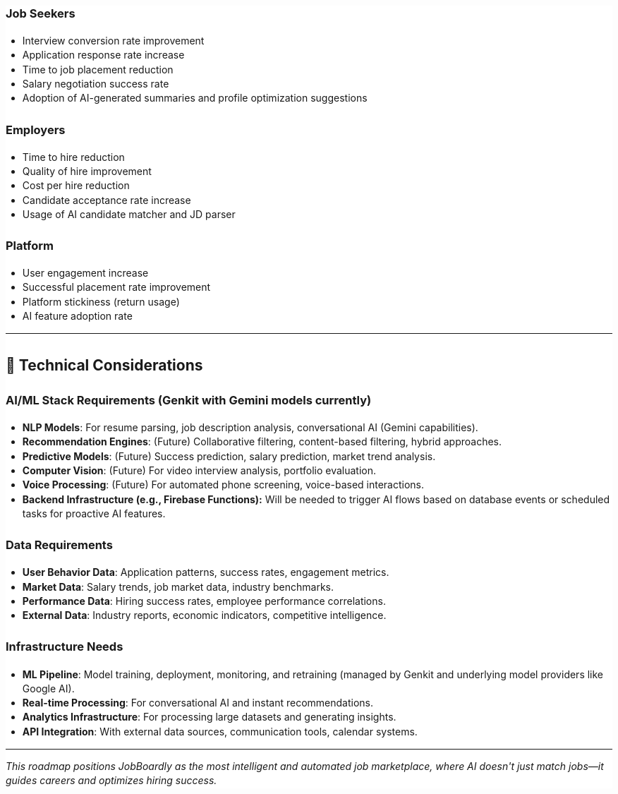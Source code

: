 ### **Job Seekers**

- Interview conversion rate improvement
- Application response rate increase
- Time to job placement reduction
- Salary negotiation success rate
- Adoption of AI-generated summaries and profile optimization suggestions

### **Employers**

- Time to hire reduction
- Quality of hire improvement
- Cost per hire reduction
- Candidate acceptance rate increase
- Usage of AI candidate matcher and JD parser

### **Platform**

- User engagement increase
- Successful placement rate improvement
- Platform stickiness (return usage)
- AI feature adoption rate

---

## 🔧 Technical Considerations

### **AI/ML Stack Requirements (Genkit with Gemini models currently)**

- **NLP Models**: For resume parsing, job description analysis, conversational AI (Gemini capabilities).
- **Recommendation Engines**: (Future) Collaborative filtering, content-based filtering, hybrid approaches.
- **Predictive Models**: (Future) Success prediction, salary prediction, market trend analysis.
- **Computer Vision**: (Future) For video interview analysis, portfolio evaluation.
- **Voice Processing**: (Future) For automated phone screening, voice-based interactions.
- **Backend Infrastructure (e.g., Firebase Functions):** Will be needed to trigger AI flows based on database events or scheduled tasks for proactive AI features.

### **Data Requirements**

- **User Behavior Data**: Application patterns, success rates, engagement metrics.
- **Market Data**: Salary trends, job market data, industry benchmarks.
- **Performance Data**: Hiring success rates, employee performance correlations.
- **External Data**: Industry reports, economic indicators, competitive intelligence.

### **Infrastructure Needs**

- **ML Pipeline**: Model training, deployment, monitoring, and retraining (managed by Genkit and underlying model providers like Google AI).
- **Real-time Processing**: For conversational AI and instant recommendations.
- **Analytics Infrastructure**: For processing large datasets and generating insights.
- **API Integration**: With external data sources, communication tools, calendar systems.

---

_This roadmap positions JobBoardly as the most intelligent and automated job marketplace, where AI doesn't just match jobs—it guides careers and optimizes hiring success._
